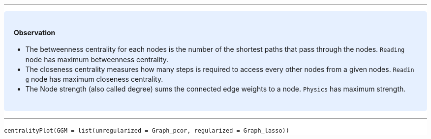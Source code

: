 <hr>

<style>
div.blue { background-color:#e6f0ff; border-radius: 5px; padding: 20px;}
</style>
<div class = "blue">

<strong>Observation</strong>

* The betweenness centrality for each nodes is the number of the shortest paths that pass through the nodes. `Reading` node has maximum betweenness centrality.
* The closeness centrality measures how many steps is required to access every other nodes from a given nodes. `Reading` node has maximum closeness centrality.
* The Node strength (also called degree) sums the connected edge weights to a node. `Physics` has maximum strength.

</div>
<hr>

```{r fig.width=8, fig.height=10, fig.align='center',eval=T}
centralityPlot(GGM = list(unregularized = Graph_pcor, regularized = Graph_lasso))
```